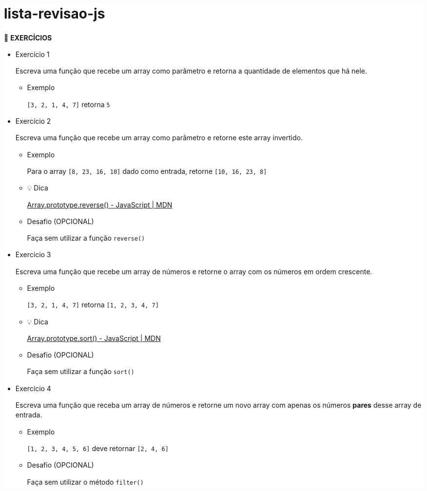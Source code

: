 # lista-revisao-js

📝  **EXERCÍCIOS**

- Exercício 1
    
    Escreva uma função que recebe um array como parâmetro e retorna a quantidade de elementos que há nele.
    
    - Exemplo
        
        `[3, 2, 1, 4, 7]` retorna `5`
        
- Exercício 2
    
    Escreva uma função que recebe um array como parâmetro e retorne este array invertido. 
    
    - Exemplo
        
        Para o array `[8, 23, 16, 10]` dado como entrada, retorne `[10, 16, 23, 8]`
        
    - 💡 Dica
        
        [Array.prototype.reverse() - JavaScript | MDN](https://developer.mozilla.org/pt-BR/docs/Web/JavaScript/Reference/Global_Objects/Array/reverse)
        
    - Desafio (OPCIONAL)
        
        Faça sem utilizar a função `reverse()`
        
- Exercício 3
    
    Escreva uma função que recebe um array de números e retorne o array com os números em ordem crescente. 
    
    - Exemplo
        
        `[3, 2, 1, 4, 7]` retorna `[1, 2, 3, 4, 7]`
        
    - 💡 Dica
        
        [Array.prototype.sort() - JavaScript | MDN](https://developer.mozilla.org/pt-BR/docs/Web/JavaScript/Reference/Global_Objects/Array/sort)
        
    - Desafio (OPCIONAL)
        
        Faça sem utilizar a função `sort()`
        
    
- Exercício 4
    
    Escreva uma função que receba um array de números e retorne um novo array com apenas os números **pares** desse array de entrada.
    
    - Exemplo
        
        `[1, 2, 3, 4, 5, 6]` deve retornar `[2, 4, 6]`
        
    - Desafio (OPCIONAL)
        
        Faça sem utilizar o método `filter()`
        
    